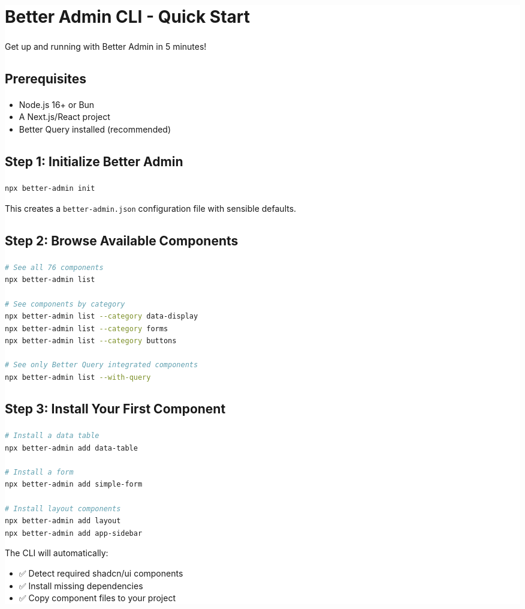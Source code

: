 # Better Admin CLI - Quick Start

Get up and running with Better Admin in 5 minutes!

## Prerequisites

- Node.js 16+ or Bun
- A Next.js/React project
- Better Query installed (recommended)

## Step 1: Initialize Better Admin

```bash
npx better-admin init
```

This creates a `better-admin.json` configuration file with sensible defaults.

## Step 2: Browse Available Components

```bash
# See all 76 components
npx better-admin list

# See components by category
npx better-admin list --category data-display
npx better-admin list --category forms
npx better-admin list --category buttons

# See only Better Query integrated components
npx better-admin list --with-query
```

## Step 3: Install Your First Component

```bash
# Install a data table
npx better-admin add data-table

# Install a form
npx better-admin add simple-form

# Install layout components
npx better-admin add layout
npx better-admin add app-sidebar
```

The CLI will automatically:
- ✅ Detect required shadcn/ui components
- ✅ Install missing dependencies
- ✅ Copy component files to your project
